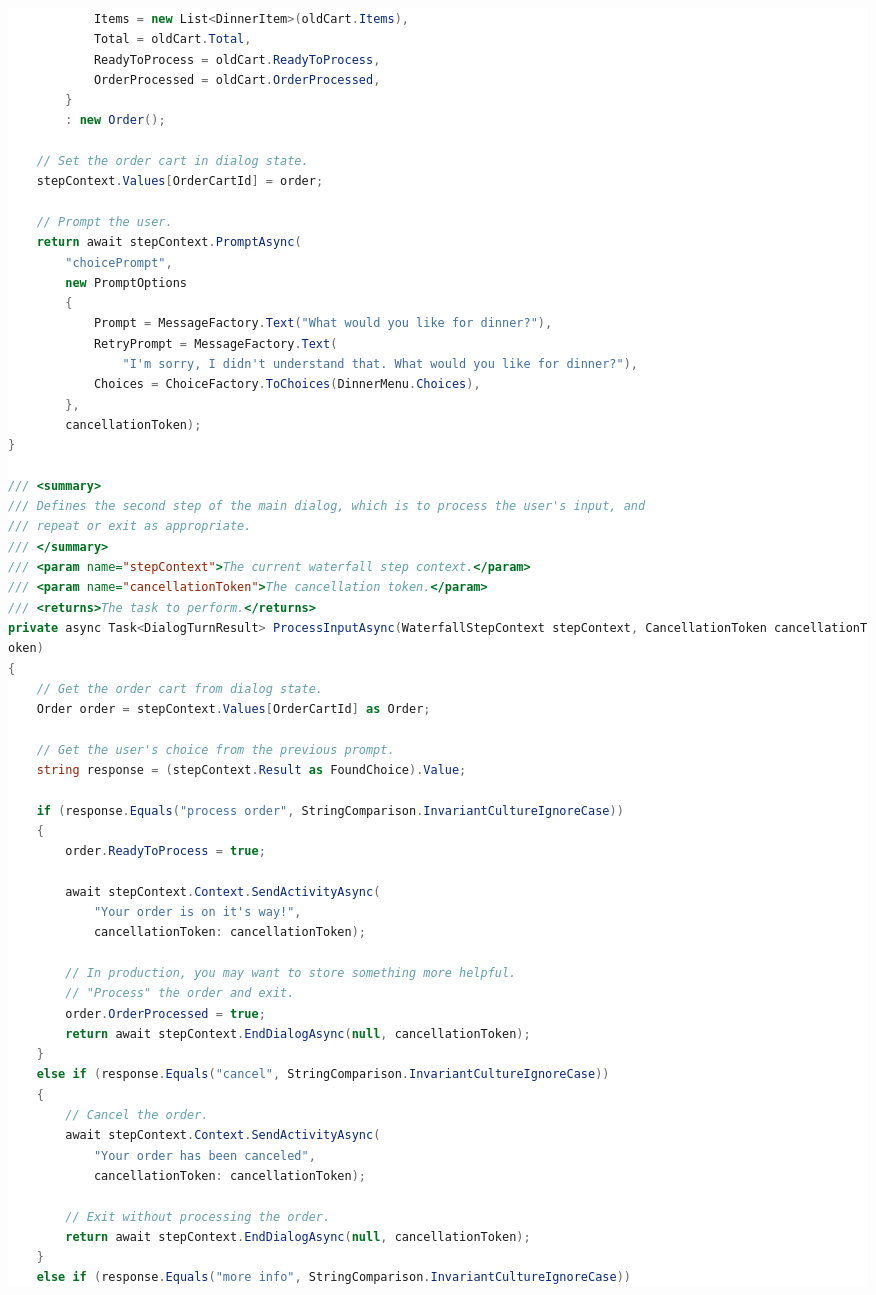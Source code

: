 ```cs
            Items = new List<DinnerItem>(oldCart.Items),
            Total = oldCart.Total,
            ReadyToProcess = oldCart.ReadyToProcess,
            OrderProcessed = oldCart.OrderProcessed,
        }
        : new Order();

    // Set the order cart in dialog state.
    stepContext.Values[OrderCartId] = order;

    // Prompt the user.
    return await stepContext.PromptAsync(
        "choicePrompt",
        new PromptOptions
        {
            Prompt = MessageFactory.Text("What would you like for dinner?"),
            RetryPrompt = MessageFactory.Text(
                "I'm sorry, I didn't understand that. What would you like for dinner?"),
            Choices = ChoiceFactory.ToChoices(DinnerMenu.Choices),
        },
        cancellationToken);
}

/// <summary>
/// Defines the second step of the main dialog, which is to process the user's input, and
/// repeat or exit as appropriate.
/// </summary>
/// <param name="stepContext">The current waterfall step context.</param>
/// <param name="cancellationToken">The cancellation token.</param>
/// <returns>The task to perform.</returns>
private async Task<DialogTurnResult> ProcessInputAsync(WaterfallStepContext stepContext, CancellationToken cancellationToken)
{
    // Get the order cart from dialog state.
    Order order = stepContext.Values[OrderCartId] as Order;

    // Get the user's choice from the previous prompt.
    string response = (stepContext.Result as FoundChoice).Value;

    if (response.Equals("process order", StringComparison.InvariantCultureIgnoreCase))
    {
        order.ReadyToProcess = true;

        await stepContext.Context.SendActivityAsync(
            "Your order is on it's way!",
            cancellationToken: cancellationToken);

        // In production, you may want to store something more helpful.
        // "Process" the order and exit.
        order.OrderProcessed = true;
        return await stepContext.EndDialogAsync(null, cancellationToken);
    }
    else if (response.Equals("cancel", StringComparison.InvariantCultureIgnoreCase))
    {
        // Cancel the order.
        await stepContext.Context.SendActivityAsync(
            "Your order has been canceled",
            cancellationToken: cancellationToken);

        // Exit without processing the order.
        return await stepContext.EndDialogAsync(null, cancellationToken);
    }
    else if (response.Equals("more info", StringComparison.InvariantCultureIgnoreCase))
```